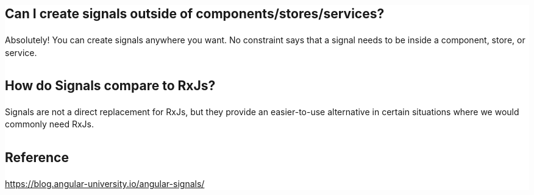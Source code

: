 ## Can I create signals outside of components/stores/services?

Absolutely! You can create signals anywhere you want. No constraint says that a signal needs to be inside a component, store, or service.

## How do Signals compare to RxJs?

Signals are not a direct replacement for RxJs, but they provide an easier-to-use alternative in certain situations where we would commonly need RxJs.

## Reference

<https://blog.angular-university.io/angular-signals/>

